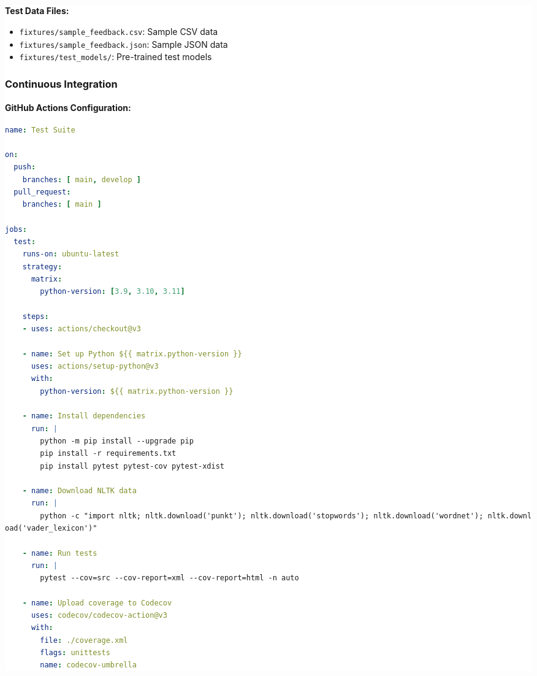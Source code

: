 **Test Data Files:**
- `fixtures/sample_feedback.csv`: Sample CSV data
- `fixtures/sample_feedback.json`: Sample JSON data
- `fixtures/test_models/`: Pre-trained test models

### Continuous Integration

**GitHub Actions Configuration:**
```yaml
name: Test Suite

on:
  push:
    branches: [ main, develop ]
  pull_request:
    branches: [ main ]

jobs:
  test:
    runs-on: ubuntu-latest
    strategy:
      matrix:
        python-version: [3.9, 3.10, 3.11]
    
    steps:
    - uses: actions/checkout@v3
    
    - name: Set up Python ${{ matrix.python-version }}
      uses: actions/setup-python@v3
      with:
        python-version: ${{ matrix.python-version }}
    
    - name: Install dependencies
      run: |
        python -m pip install --upgrade pip
        pip install -r requirements.txt
        pip install pytest pytest-cov pytest-xdist
    
    - name: Download NLTK data
      run: |
        python -c "import nltk; nltk.download('punkt'); nltk.download('stopwords'); nltk.download('wordnet'); nltk.download('vader_lexicon')"
    
    - name: Run tests
      run: |
        pytest --cov=src --cov-report=xml --cov-report=html -n auto
    
    - name: Upload coverage to Codecov
      uses: codecov/codecov-action@v3
      with:
        file: ./coverage.xml
        flags: unittests
        name: codecov-umbrella
```
